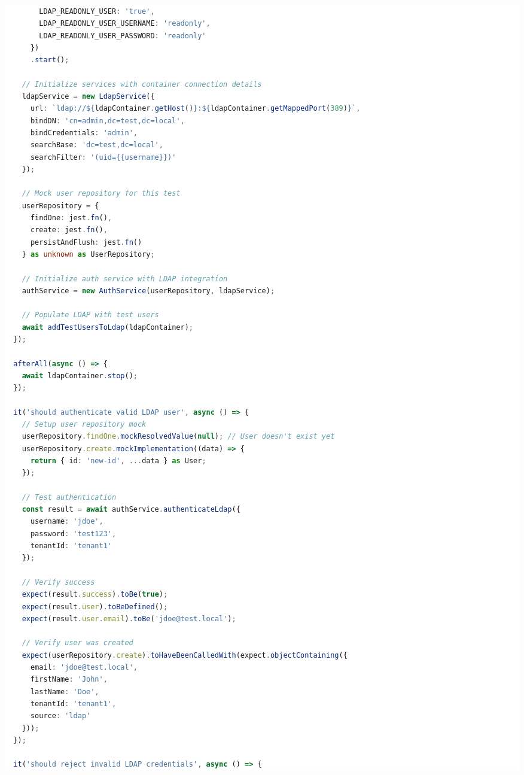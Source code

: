 ```typescript
        LDAP_READONLY_USER: 'true',
        LDAP_READONLY_USER_USERNAME: 'readonly',
        LDAP_READONLY_USER_PASSWORD: 'readonly'
      })
      .start();
    
    // Initialize services with container connection details
    ldapService = new LdapService({
      url: `ldap://${ldapContainer.getHost()}:${ldapContainer.getMappedPort(389)}`,
      bindDN: 'cn=admin,dc=test,dc=local',
      bindCredentials: 'admin',
      searchBase: 'dc=test,dc=local',
      searchFilter: '(uid={{username}})'
    });
    
    // Mock user repository for this test
    userRepository = {
      findOne: jest.fn(),
      create: jest.fn(),
      persistAndFlush: jest.fn()
    } as unknown as UserRepository;
    
    // Initialize auth service with LDAP integration
    authService = new AuthService(userRepository, ldapService);
    
    // Populate LDAP with test users
    await addTestUsersToLdap(ldapContainer);
  });

  afterAll(async () => {
    await ldapContainer.stop();
  });

  it('should authenticate valid LDAP user', async () => {
    // Setup user repository mock
    userRepository.findOne.mockResolvedValue(null); // User doesn't exist yet
    userRepository.create.mockImplementation((data) => {
      return { id: 'new-id', ...data } as User;
    });
    
    // Test authentication
    const result = await authService.authenticateLdap({
      username: 'jdoe',
      password: 'test123',
      tenantId: 'tenant1'
    });
    
    // Verify success
    expect(result.success).toBe(true);
    expect(result.user).toBeDefined();
    expect(result.user.email).toBe('jdoe@test.local');
    
    // Verify user was created
    expect(userRepository.create).toHaveBeenCalledWith(expect.objectContaining({
      email: 'jdoe@test.local',
      firstName: 'John',
      lastName: 'Doe',
      tenantId: 'tenant1',
      source: 'ldap'
    }));
  });

  it('should reject invalid LDAP credentials', async () => {
```